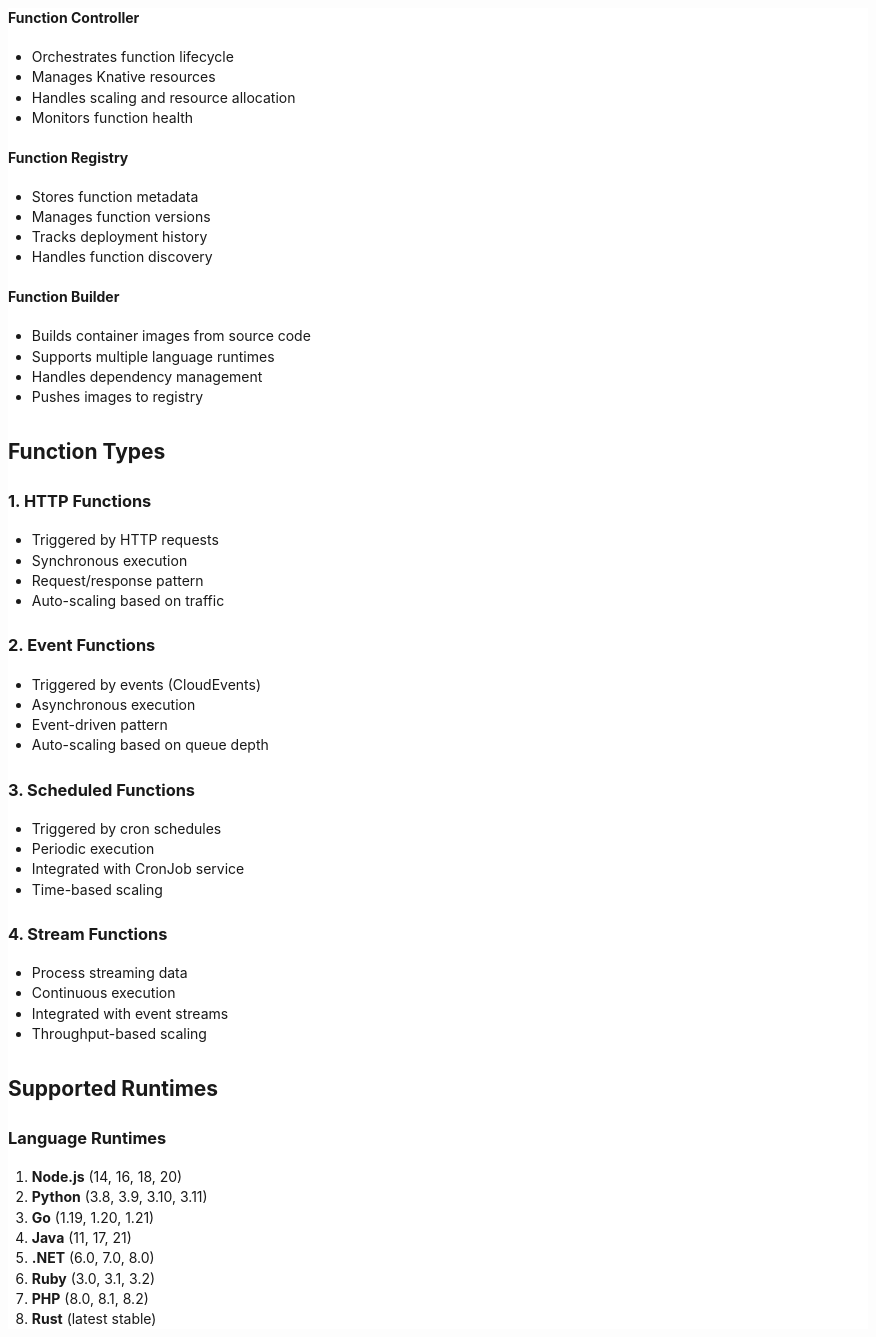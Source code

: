 #### Function Controller
- Orchestrates function lifecycle
- Manages Knative resources
- Handles scaling and resource allocation
- Monitors function health

#### Function Registry
- Stores function metadata
- Manages function versions
- Tracks deployment history
- Handles function discovery

#### Function Builder
- Builds container images from source code
- Supports multiple language runtimes
- Handles dependency management
- Pushes images to registry

## Function Types

### 1. HTTP Functions
- Triggered by HTTP requests
- Synchronous execution
- Request/response pattern
- Auto-scaling based on traffic

### 2. Event Functions
- Triggered by events (CloudEvents)
- Asynchronous execution
- Event-driven pattern
- Auto-scaling based on queue depth

### 3. Scheduled Functions
- Triggered by cron schedules
- Periodic execution
- Integrated with CronJob service
- Time-based scaling

### 4. Stream Functions
- Process streaming data
- Continuous execution
- Integrated with event streams
- Throughput-based scaling

## Supported Runtimes

### Language Runtimes
1. **Node.js** (14, 16, 18, 20)
2. **Python** (3.8, 3.9, 3.10, 3.11)
3. **Go** (1.19, 1.20, 1.21)
4. **Java** (11, 17, 21)
5. **.NET** (6.0, 7.0, 8.0)
6. **Ruby** (3.0, 3.1, 3.2)
7. **PHP** (8.0, 8.1, 8.2)
8. **Rust** (latest stable)
